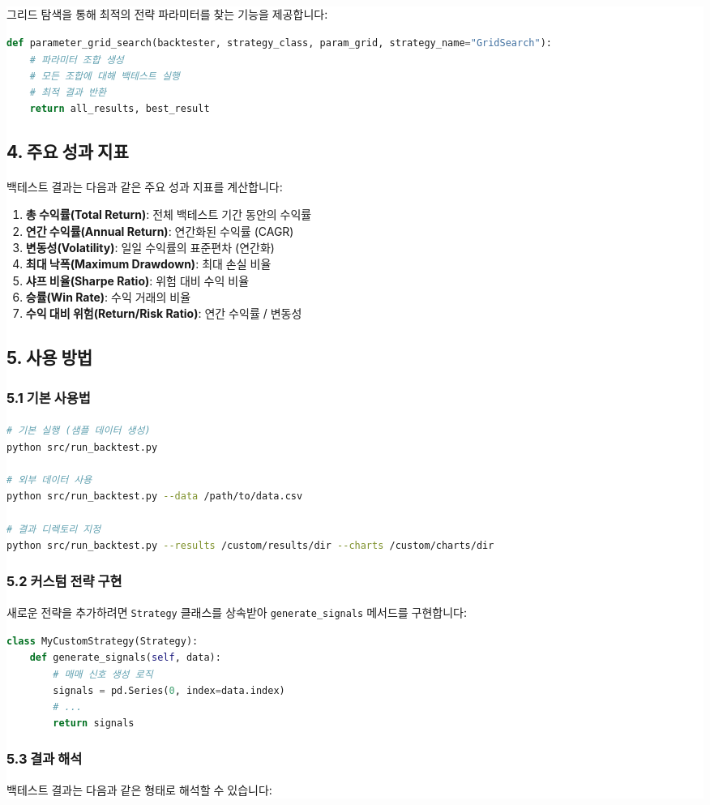 그리드 탐색을 통해 최적의 전략 파라미터를 찾는 기능을 제공합니다:

```python
def parameter_grid_search(backtester, strategy_class, param_grid, strategy_name="GridSearch"):
    # 파라미터 조합 생성
    # 모든 조합에 대해 백테스트 실행
    # 최적 결과 반환
    return all_results, best_result
```

## 4. 주요 성과 지표

백테스트 결과는 다음과 같은 주요 성과 지표를 계산합니다:

1. **총 수익률(Total Return)**: 전체 백테스트 기간 동안의 수익률
2. **연간 수익률(Annual Return)**: 연간화된 수익률 (CAGR)
3. **변동성(Volatility)**: 일일 수익률의 표준편차 (연간화)
4. **최대 낙폭(Maximum Drawdown)**: 최대 손실 비율
5. **샤프 비율(Sharpe Ratio)**: 위험 대비 수익 비율
6. **승률(Win Rate)**: 수익 거래의 비율
7. **수익 대비 위험(Return/Risk Ratio)**: 연간 수익률 / 변동성

## 5. 사용 방법

### 5.1 기본 사용법

```bash
# 기본 실행 (샘플 데이터 생성)
python src/run_backtest.py

# 외부 데이터 사용
python src/run_backtest.py --data /path/to/data.csv

# 결과 디렉토리 지정
python src/run_backtest.py --results /custom/results/dir --charts /custom/charts/dir
```

### 5.2 커스텀 전략 구현

새로운 전략을 추가하려면 `Strategy` 클래스를 상속받아 `generate_signals` 메서드를 구현합니다:

```python
class MyCustomStrategy(Strategy):
    def generate_signals(self, data):
        # 매매 신호 생성 로직
        signals = pd.Series(0, index=data.index)
        # ...
        return signals
```

### 5.3 결과 해석

백테스트 결과는 다음과 같은 형태로 해석할 수 있습니다:
